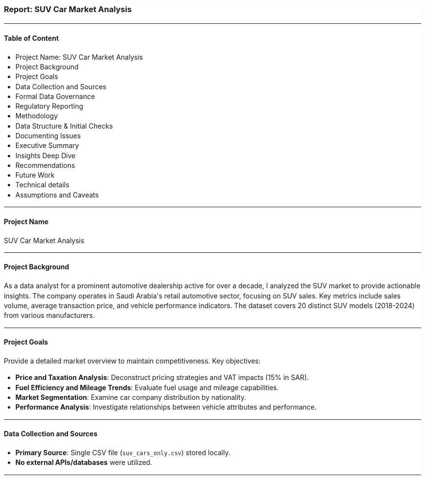### Report: SUV Car Market Analysis

---

#### Table of Content  
* Project Name: SUV Car Market Analysis  
* Project Background  
* Project Goals  
* Data Collection and Sources  
* Formal Data Governance  
* Regulatory Reporting  
* Methodology  
* Data Structure & Initial Checks  
* Documenting Issues  
* Executive Summary  
* Insights Deep Dive  
* Recommendations  
* Future Work  
* Technical details  
* Assumptions and Caveats  

---

#### Project Name  
SUV Car Market Analysis  

---

#### Project Background  
As a data analyst for a prominent automotive dealership active for over a decade, I analyzed the SUV market to provide actionable insights. The company operates in Saudi Arabia's retail automotive sector, focusing on SUV sales. Key metrics include sales volume, average transaction price, and vehicle performance indicators. The dataset covers 20 distinct SUV models (2018-2024) from various manufacturers.  

---

#### Project Goals  
Provide a detailed market overview to maintain competitiveness. Key objectives:  
* **Price and Taxation Analysis**: Deconstruct pricing strategies and VAT impacts (15% in SAR).  
* **Fuel Efficiency and Mileage Trends**: Evaluate fuel usage and mileage capabilities.  
* **Market Segmentation**: Examine car company distribution by nationality.  
* **Performance Analysis**: Investigate relationships between vehicle attributes and performance.  



---

#### Data Collection and Sources  
* **Primary Source**: Single CSV file (`suv_cars_only.csv`) stored locally.  
* **No external APIs/databases** were utilized.  

---
